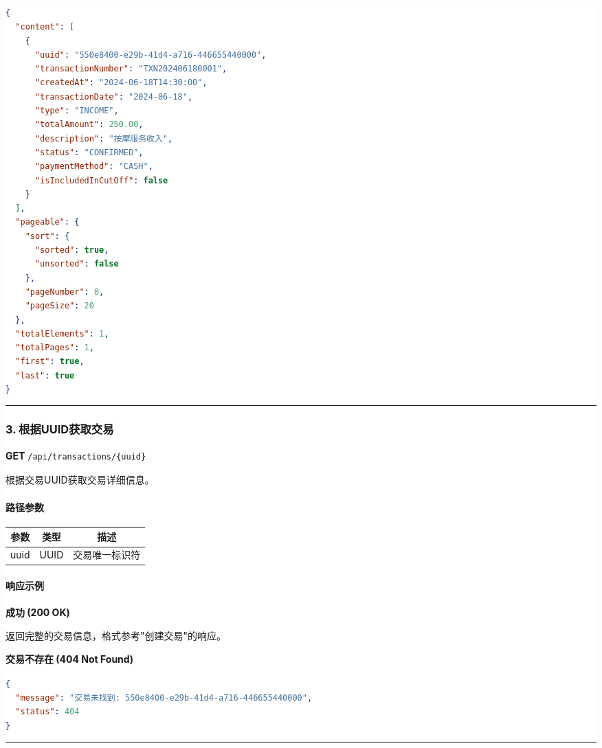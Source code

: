 ```json
{
  "content": [
    {
      "uuid": "550e8400-e29b-41d4-a716-446655440000",
      "transactionNumber": "TXN202406180001",
      "createdAt": "2024-06-18T14:30:00",
      "transactionDate": "2024-06-18",
      "type": "INCOME",
      "totalAmount": 250.00,
      "description": "按摩服务收入",
      "status": "CONFIRMED",
      "paymentMethod": "CASH",
      "isIncludedInCutOff": false
    }
  ],
  "pageable": {
    "sort": {
      "sorted": true,
      "unsorted": false
    },
    "pageNumber": 0,
    "pageSize": 20
  },
  "totalElements": 1,
  "totalPages": 1,
  "first": true,
  "last": true
}
```

---

### 3. 根据UUID获取交易

**GET** `/api/transactions/{uuid}`

根据交易UUID获取交易详细信息。

#### 路径参数

| 参数 | 类型 | 描述 |
|------|------|------|
| uuid | UUID | 交易唯一标识符 |

#### 响应示例

**成功 (200 OK)**

返回完整的交易信息，格式参考"创建交易"的响应。

**交易不存在 (404 Not Found)**
```json
{
  "message": "交易未找到: 550e8400-e29b-41d4-a716-446655440000",
  "status": 404
}
```

---